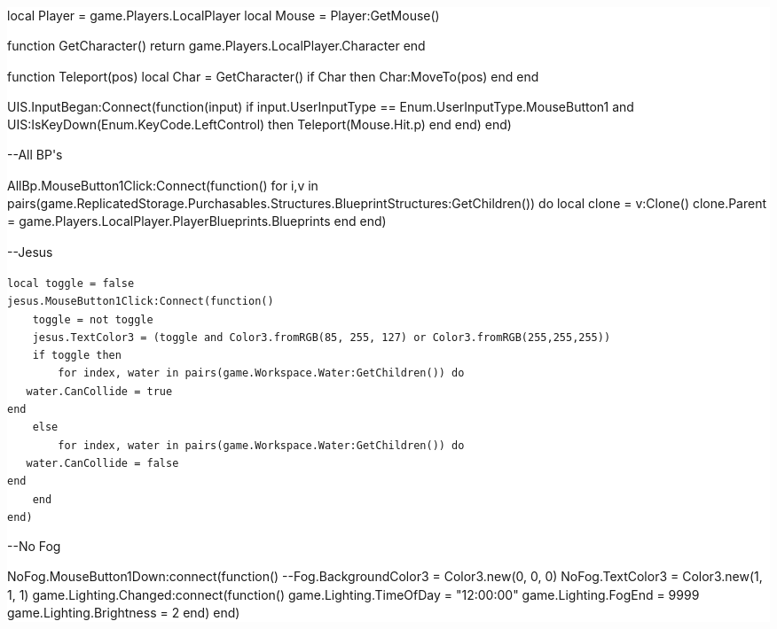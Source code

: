 local Player = game.Players.LocalPlayer
local Mouse = Player:GetMouse()


function GetCharacter()
   return game.Players.LocalPlayer.Character
end

function Teleport(pos)
   local Char = GetCharacter()
   if Char then
       Char:MoveTo(pos)
   end
end


UIS.InputBegan:Connect(function(input)
   if input.UserInputType == Enum.UserInputType.MouseButton1 and UIS:IsKeyDown(Enum.KeyCode.LeftControl) then
       Teleport(Mouse.Hit.p)
   end
end)
end)

--All BP's

AllBp.MouseButton1Click:Connect(function()
	for i,v in pairs(game.ReplicatedStorage.Purchasables.Structures.BlueprintStructures:GetChildren()) do
	local clone = v:Clone()
	clone.Parent = game.Players.LocalPlayer.PlayerBlueprints.Blueprints
	end
end)

--Jesus

	local toggle = false
	jesus.MouseButton1Click:Connect(function()
		toggle = not toggle
		jesus.TextColor3 = (toggle and Color3.fromRGB(85, 255, 127) or Color3.fromRGB(255,255,255))
		if toggle then
			for index, water in pairs(game.Workspace.Water:GetChildren()) do
	   water.CanCollide = true
	end
		else
			for index, water in pairs(game.Workspace.Water:GetChildren()) do
	   water.CanCollide = false
	end
		end
	end)

--No Fog

NoFog.MouseButton1Down:connect(function()
	--Fog.BackgroundColor3 = Color3.new(0, 0, 0)
                      NoFog.TextColor3 = Color3.new(1, 1, 1)
game.Lighting.Changed:connect(function()
	game.Lighting.TimeOfDay = "12:00:00"
	game.Lighting.FogEnd = 9999
	game.Lighting.Brightness = 2
end)
end)

